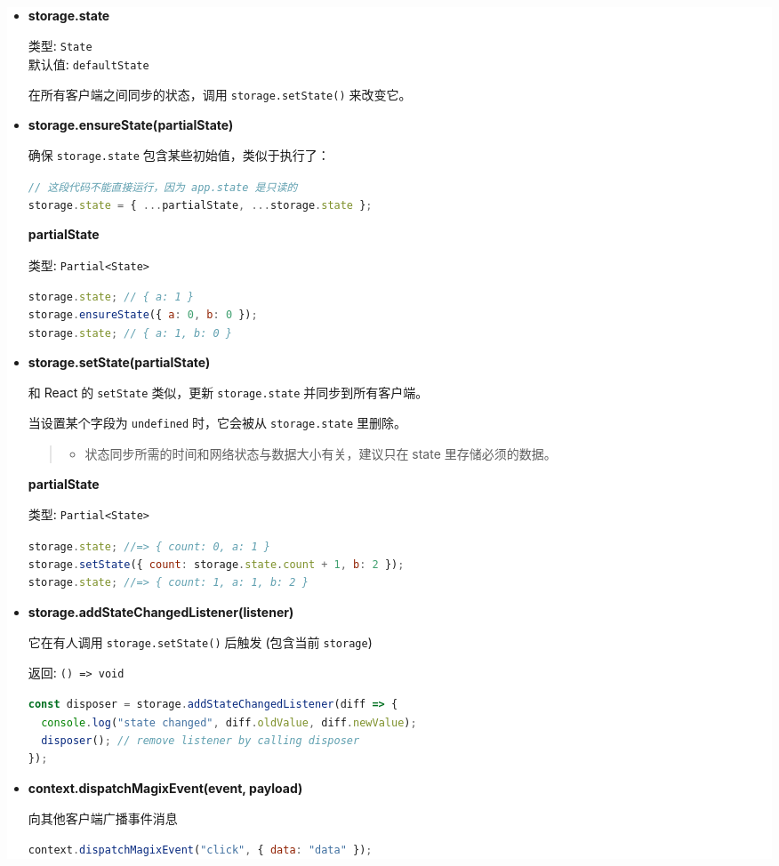 - **storage.state**

  类型: `State`\
  默认值: `defaultState`

  在所有客户端之间同步的状态，调用 `storage.setState()` 来改变它。

- **storage.ensureState(partialState)**

  确保 `storage.state` 包含某些初始值，类似于执行了：

  ```js
  // 这段代码不能直接运行，因为 app.state 是只读的
  storage.state = { ...partialState, ...storage.state };
  ```

  **partialState**

  类型: `Partial<State>`

  ```js
  storage.state; // { a: 1 }
  storage.ensureState({ a: 0, b: 0 });
  storage.state; // { a: 1, b: 0 }
  ```

- **storage.setState(partialState)**

  和 React 的 `setState` 类似，更新 `storage.state` 并同步到所有客户端。

  当设置某个字段为 `undefined` 时，它会被从 `storage.state` 里删除。

  > - 状态同步所需的时间和网络状态与数据大小有关，建议只在 state 里存储必须的数据。

  **partialState**

  类型: `Partial<State>`

  ```js
  storage.state; //=> { count: 0, a: 1 }
  storage.setState({ count: storage.state.count + 1, b: 2 });
  storage.state; //=> { count: 1, a: 1, b: 2 }
  ```

- **storage.addStateChangedListener(listener)**

  它在有人调用 `storage.setState()` 后触发 (包含当前 `storage`)

  返回: `() => void`

  ```js
  const disposer = storage.addStateChangedListener(diff => {
    console.log("state changed", diff.oldValue, diff.newValue);
    disposer(); // remove listener by calling disposer
  });
  ```

- **context.dispatchMagixEvent(event, payload)**

  向其他客户端广播事件消息

  ```js
  context.dispatchMagixEvent("click", { data: "data" });
  ```
